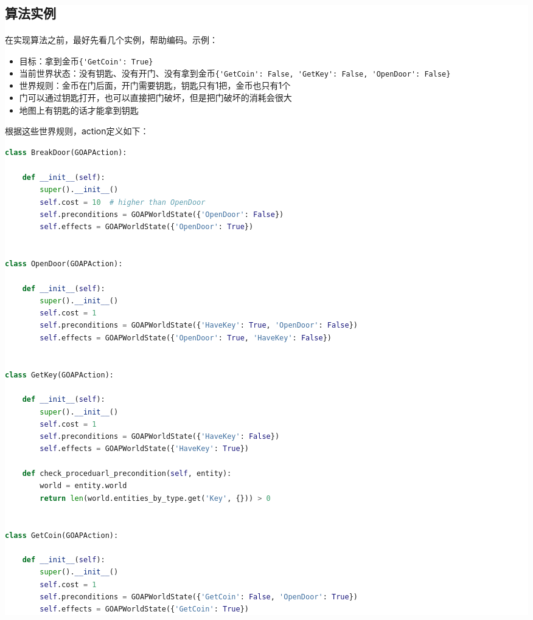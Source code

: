 ## 算法实例

在实现算法之前，最好先看几个实例，帮助编码。示例：

- 目标：拿到金币`{'GetCoin': True}`
- 当前世界状态：没有钥匙、没有开门、没有拿到金币`{'GetCoin': False, 'GetKey': False, 'OpenDoor': False}`
- 世界规则：金币在门后面，开门需要钥匙，钥匙只有1把，金币也只有1个
- 门可以通过钥匙打开，也可以直接把门破坏，但是把门破坏的消耗会很大
- 地图上有钥匙的话才能拿到钥匙

根据这些世界规则，action定义如下：

```python
class BreakDoor(GOAPAction):

    def __init__(self):
        super().__init__()
        self.cost = 10  # higher than OpenDoor
        self.preconditions = GOAPWorldState({'OpenDoor': False})
        self.effects = GOAPWorldState({'OpenDoor': True})


class OpenDoor(GOAPAction):

    def __init__(self):
        super().__init__()
        self.cost = 1
        self.preconditions = GOAPWorldState({'HaveKey': True, 'OpenDoor': False})
        self.effects = GOAPWorldState({'OpenDoor': True, 'HaveKey': False})


class GetKey(GOAPAction):

    def __init__(self):
        super().__init__()
        self.cost = 1
        self.preconditions = GOAPWorldState({'HaveKey': False})
        self.effects = GOAPWorldState({'HaveKey': True})

    def check_proceduarl_precondition(self, entity):
        world = entity.world
        return len(world.entities_by_type.get('Key', {})) > 0


class GetCoin(GOAPAction):

    def __init__(self):
        super().__init__()
        self.cost = 1
        self.preconditions = GOAPWorldState({'GetCoin': False, 'OpenDoor': True})
        self.effects = GOAPWorldState({'GetCoin': True})
```
